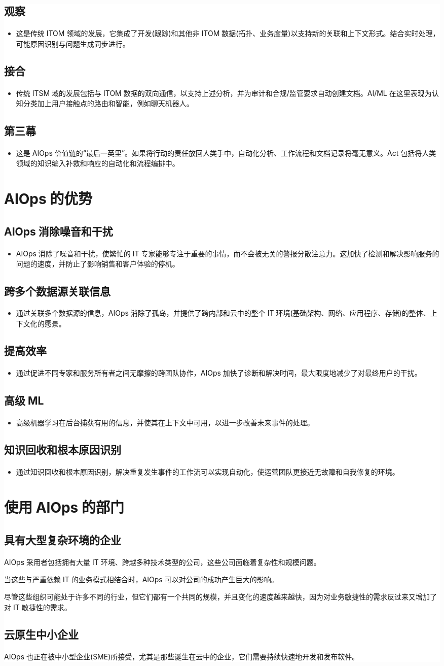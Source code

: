 ## **观察**

*   这是传统 ITOM 领域的发展，它集成了开发(跟踪)和其他非 ITOM 数据(拓扑、业务度量)以支持新的关联和上下文形式。结合实时处理，可能原因识别与问题生成同步进行。

## **接合**

*   传统 ITSM 域的发展包括与 ITOM 数据的双向通信，以支持上述分析，并为审计和合规/监管要求自动创建文档。AI/ML 在这里表现为认知分类加上用户接触点的路由和智能，例如聊天机器人。

## **第三幕**

*   这是 AIOps 价值链的“最后一英里”。如果将行动的责任放回人类手中，自动化分析、工作流程和文档记录将毫无意义。Act 包括将人类领域的知识编入补救和响应的自动化和流程编排中。

# AIOps 的优势

## **AIOps 消除噪音和干扰**

*   AIOps 消除了噪音和干扰，使繁忙的 IT 专家能够专注于重要的事情，而不会被无关的警报分散注意力。这加快了检测和解决影响服务的问题的速度，并防止了影响销售和客户体验的停机。

## 跨多个数据源关联信息

*   通过关联多个数据源的信息，AIOps 消除了孤岛，并提供了跨内部和云中的整个 IT 环境(基础架构、网络、应用程序、存储)的整体、上下文化的愿景。

## 提高效率

*   通过促进不同专家和服务所有者之间无摩擦的跨团队协作，AIOps 加快了诊断和解决时间，最大限度地减少了对最终用户的干扰。

## 高级 ML

*   高级机器学习在后台捕获有用的信息，并使其在上下文中可用，以进一步改善未来事件的处理。

## 知识回收和根本原因识别

*   通过知识回收和根本原因识别，解决重复发生事件的工作流可以实现自动化，使运营团队更接近无故障和自我修复的环境。

# 使用 AIOps 的部门

## 具有大型复杂环境的企业

AIOps 采用者包括拥有大量 IT 环境、跨越多种技术类型的公司，这些公司面临着复杂性和规模问题。

当这些与严重依赖 IT 的业务模式相结合时，AIOps 可以对公司的成功产生巨大的影响。

尽管这些组织可能处于许多不同的行业，但它们都有一个共同的规模，并且变化的速度越来越快，因为对业务敏捷性的需求反过来又增加了对 IT 敏捷性的需求。

## 云原生中小企业

AIOps 也正在被中小型企业(SME)所接受，尤其是那些诞生在云中的企业，它们需要持续快速地开发和发布软件。
